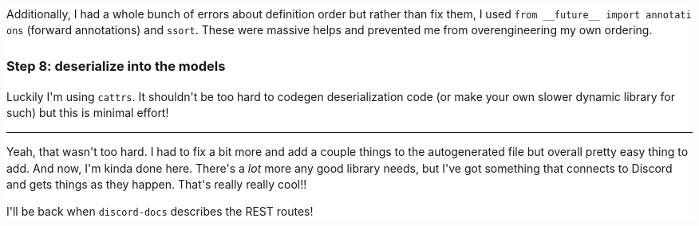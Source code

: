 Additionally, I had a whole bunch of errors about definition order but rather than fix them, I used `from __future__ import annotations` (forward annotations) and `ssort`. These were massive helps and prevented me from overengineering my own ordering.

### Step 8: deserialize into the models

Luckily I'm using `cattrs`. It shouldn't be too hard to codegen deserialization code (or make your own slower dynamic library for such) but this is minimal effort!

---

Yeah, that wasn't too hard. I had to fix a bit more and add a couple things to the autogenerated file but overall pretty easy thing to add. And now, I'm kinda done here. There's a *lot* more any good library needs, but I've got something that connects to Discord and gets things as they happen. That's really really cool!!

I'll be back when `discord-docs` describes the REST routes!
